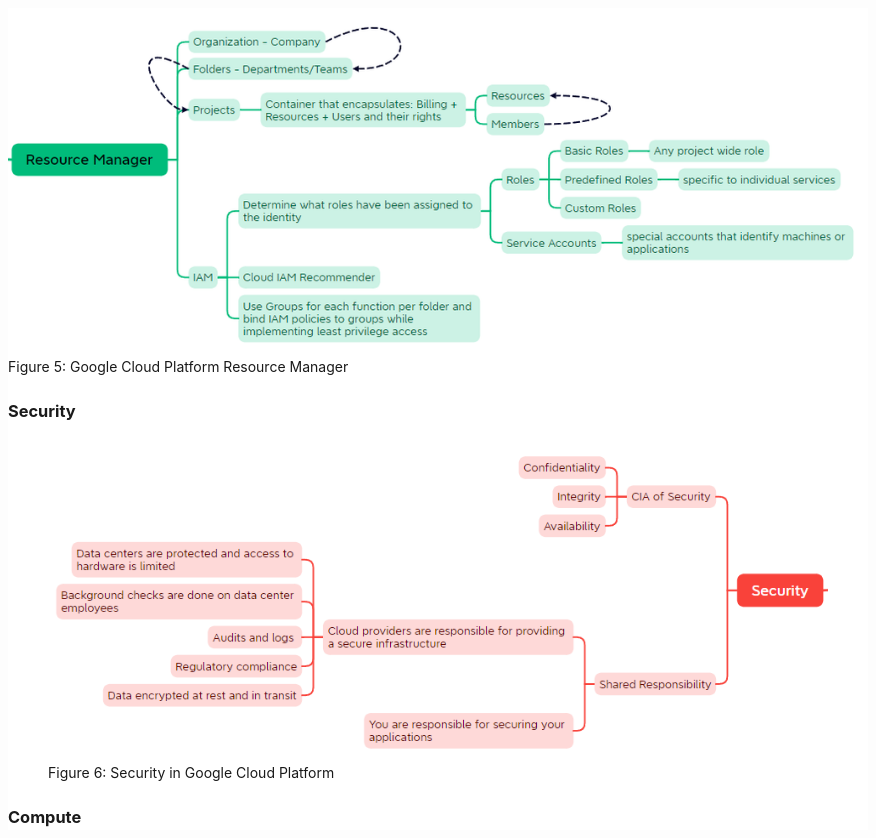   <img src="/assets/images/articles/18_gcp_resource_manager.png" alt="mindmap of topics related to resource manager">
  <figcaption>Figure 5: Google Cloud Platform Resource Manager</figcaption>
</figure>

### Security ###

<figure>
  <img src="/assets/images/articles/18_gcp_security.png" alt="mindmap of topics related to security">
  <figcaption>Figure 6: Security in Google Cloud Platform</figcaption>
</figure>

### Compute ###

<figure>